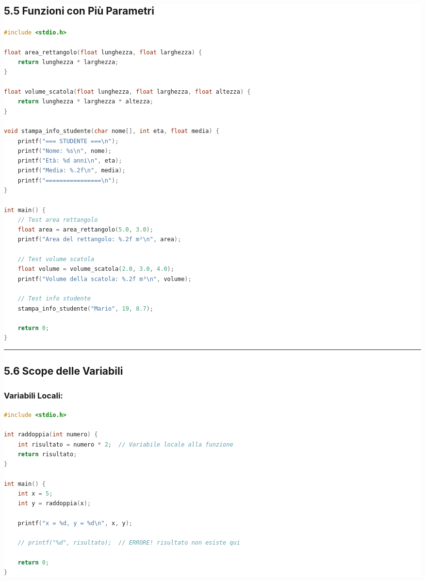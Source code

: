 
## 5.5 Funzioni con Più Parametri

```c
#include <stdio.h>

float area_rettangolo(float lunghezza, float larghezza) {
    return lunghezza * larghezza;
}

float volume_scatola(float lunghezza, float larghezza, float altezza) {
    return lunghezza * larghezza * altezza;
}

void stampa_info_studente(char nome[], int eta, float media) {
    printf("=== STUDENTE ===\n");
    printf("Nome: %s\n", nome);
    printf("Età: %d anni\n", eta);
    printf("Media: %.2f\n", media);
    printf("================\n");
}

int main() {
    // Test area rettangolo
    float area = area_rettangolo(5.0, 3.0);
    printf("Area del rettangolo: %.2f m²\n", area);
    
    // Test volume scatola
    float volume = volume_scatola(2.0, 3.0, 4.0);
    printf("Volume della scatola: %.2f m³\n", volume);
    
    // Test info studente
    stampa_info_studente("Mario", 19, 8.7);
    
    return 0;
}
```

---

## 5.6 Scope delle Variabili

### Variabili Locali:
```c
#include <stdio.h>

int raddoppia(int numero) {
    int risultato = numero * 2;  // Variabile locale alla funzione
    return risultato;
}

int main() {
    int x = 5;
    int y = raddoppia(x);
    
    printf("x = %d, y = %d\n", x, y);
    
    // printf("%d", risultato);  // ERRORE! risultato non esiste qui
    
    return 0;
}
```
